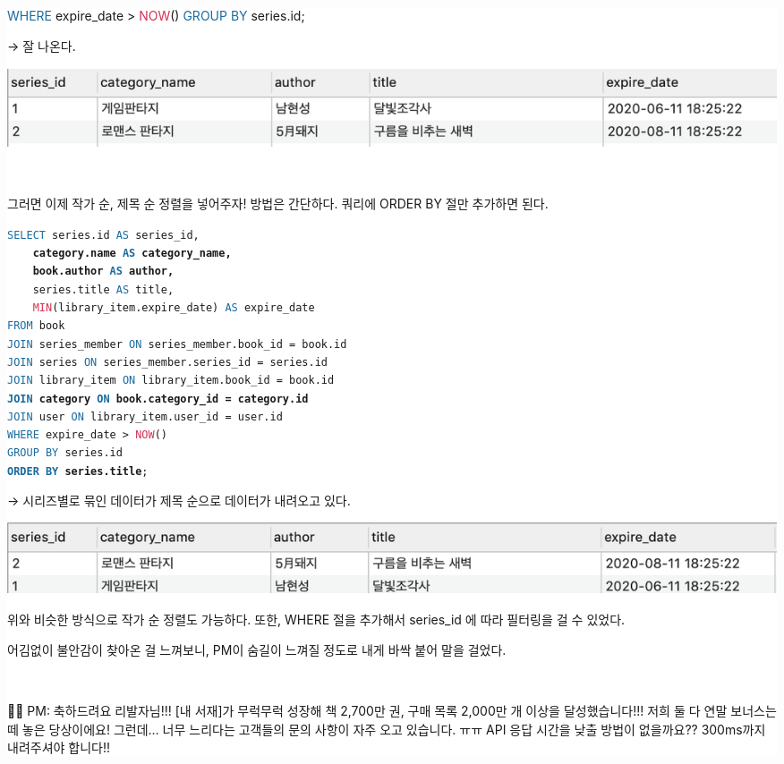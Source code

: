 <span style="color:#196b9f">WHERE</span> expire_date > <span style="color:#d23255">NOW</span>()
<span style="color:#196b9f">GROUP BY</span> series.id;
</code></pre>

→ 잘 나온다.

![query-result-11](/blog/img/2020-05-12/query-result-11.png)

<br>

그러면 이제 작가 순, 제목 순 정렬을 넣어주자! 방법은 간단하다. 쿼리에 ORDER BY 절만 추가하면 된다.

<pre><code><span style="color:#196b9f">SELECT</span> series.id <span style="color:#196b9f">AS</span> series_id, 
	<b>category.name <span style="color:#196b9f">AS</span> category_name,
	book.author <span style="color:#196b9f">AS</span> author,</b>
	series.title <span style="color:#196b9f">AS</span> title,
	<span style="color:#d23255">MIN</span>(library_item.expire_date) <span style="color:#196b9f">AS</span> expire_date 
<span style="color:#196b9f">FROM</span> book 
<span style="color:#196b9f">JOIN</span> series_member <span style="color:#196b9f">ON</span> series_member.book_id = book.id
<span style="color:#196b9f">JOIN</span> series <span style="color:#196b9f">ON</span> series_member.series_id = series.id
<span style="color:#196b9f">JOIN</span> library_item <span style="color:#196b9f">ON</span> library_item.book_id = book.id
<b><span style="color:#196b9f">JOIN</span> category <span style="color:#196b9f">ON</span> book.category_id = category.id</b>
<span style="color:#196b9f">JOIN</span> user <span style="color:#196b9f">ON</span> library_item.user_id = user.id 
<span style="color:#196b9f">WHERE</span> expire_date > <span style="color:#d23255">NOW</span>()
<span style="color:#196b9f">GROUP BY</span> series.id 
<b><span style="color:#196b9f">ORDER BY</span> series.title</b>;
</code></pre>

→ 시리즈별로 묶인 데이터가 제목 순으로 데이터가 내려오고 있다. 

![query-result-12](/blog/img/2020-05-12/query-result-12.png)

위와 비슷한 방식으로 작가 순 정렬도 가능하다. 또한, WHERE 절을 추가해서 series_id 에 따라 필터링을 걸 수 있었다.

어김없이 불안감이 찾아온 걸 느껴보니, PM이 숨길이 느껴질 정도로 내게 바싹 붙어 말을 걸었다.

<br> 

👨‍⚖️ PM: 축하드려요 리발자님!!! [내 서재]가 무럭무럭 성장해 책 2,700만 권, 구매 목록 2,000만 개 이상을 달성했습니다!!! 저희 둘 다 연말 보너스는 떼 놓은 당상이에요! 그런데… 너무 느리다는 고객들의 문의 사항이 자주 오고 있습니다. ㅠㅠ API 응답 시간을 낮출 방법이 없을까요?? 300ms까지 내려주셔야 합니다!!
